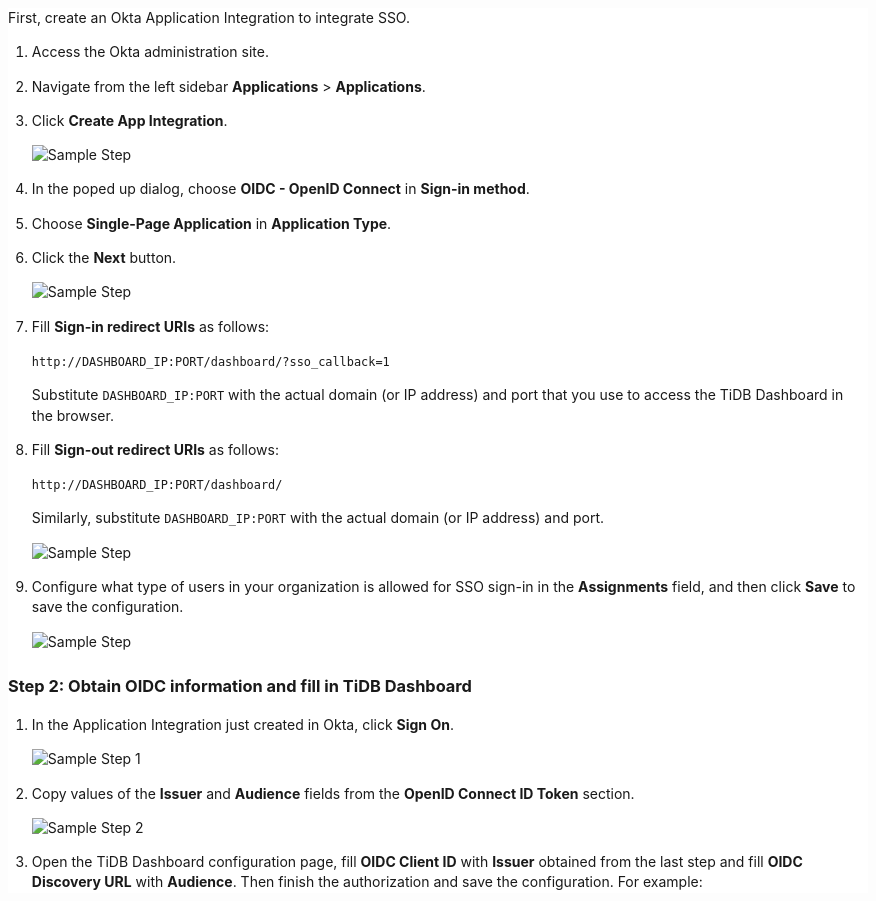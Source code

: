 First, create an Okta Application Integration to integrate SSO.

1. Access the Okta administration site.

2. Navigate from the left sidebar **Applications** > **Applications**.

3. Click **Create App Integration**.

   ![Sample Step](https://docs-download.pingcap.com/media/images/docs/dashboard/dashboard-session-sso-okta-1.png)

4. In the poped up dialog, choose **OIDC - OpenID Connect** in **Sign-in method**.

5. Choose **Single-Page Application** in **Application Type**.

6. Click the **Next** button.

   ![Sample Step](https://docs-download.pingcap.com/media/images/docs/dashboard/dashboard-session-sso-okta-2.png)

7. Fill **Sign-in redirect URIs** as follows:

   ```
   http://DASHBOARD_IP:PORT/dashboard/?sso_callback=1
   ```

   Substitute `DASHBOARD_IP:PORT` with the actual domain (or IP address) and port that you use to access the TiDB Dashboard in the browser.

8. Fill **Sign-out redirect URIs** as follows:

   ```
   http://DASHBOARD_IP:PORT/dashboard/
   ```

   Similarly, substitute `DASHBOARD_IP:PORT` with the actual domain (or IP address) and port.

   ![Sample Step](https://docs-download.pingcap.com/media/images/docs/dashboard/dashboard-session-sso-okta-3.png)

9. Configure what type of users in your organization is allowed for SSO sign-in in the **Assignments** field, and then click **Save** to save the configuration.

   ![Sample Step](https://docs-download.pingcap.com/media/images/docs/dashboard/dashboard-session-sso-okta-4.png)

### Step 2: Obtain OIDC information and fill in TiDB Dashboard

1. In the Application Integration just created in Okta, click **Sign On**.

   ![Sample Step 1](https://docs-download.pingcap.com/media/images/docs/dashboard/dashboard-session-sso-okta-info-1.png)

2. Copy values of the **Issuer** and **Audience** fields from the **OpenID Connect ID Token** section.

   ![Sample Step 2](https://docs-download.pingcap.com/media/images/docs/dashboard/dashboard-session-sso-okta-info-2.png)

3. Open the TiDB Dashboard configuration page, fill **OIDC Client ID** with **Issuer** obtained from the last step and fill **OIDC Discovery URL** with **Audience**. Then finish the authorization and save the configuration. For example:
